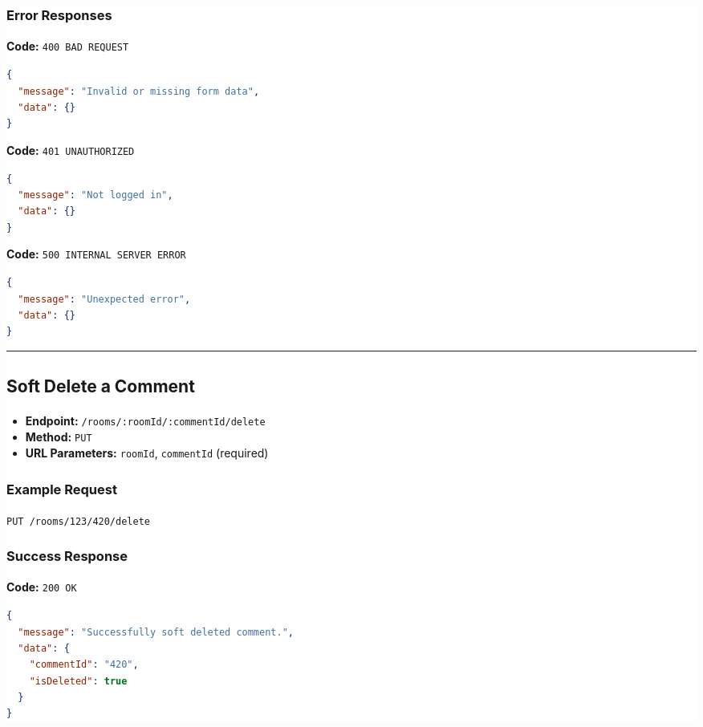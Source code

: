 ### **Error Responses**

**Code:** `400 BAD REQUEST`

```json
{
  "message": "Invalid or missing form data",
  "data": {}
}
```

**Code:** `401 UNAUTHORIZED`

```json
{
  "message": "Not logged in",
  "data": {}
}
```

**Code:** `500 INTERNAL SERVER ERROR`

```json
{
  "message": "Unexpected error",
  "data": {}
}
```

---

## **Soft Delete a Comment**

- **Endpoint:** `/rooms/:roomId/:commentId/delete`
- **Method:** `PUT`
- **URL Parameters:** `roomId`, `commentId` (required)

### **Example Request**

```http
PUT /rooms/123/420/delete
```

### **Success Response**

**Code:** `200 OK`

```json
{
  "message": "Successfully soft deleted comment.",
  "data": {
    "commentId": "420",
    "isDeleted": true
  }
}
```
